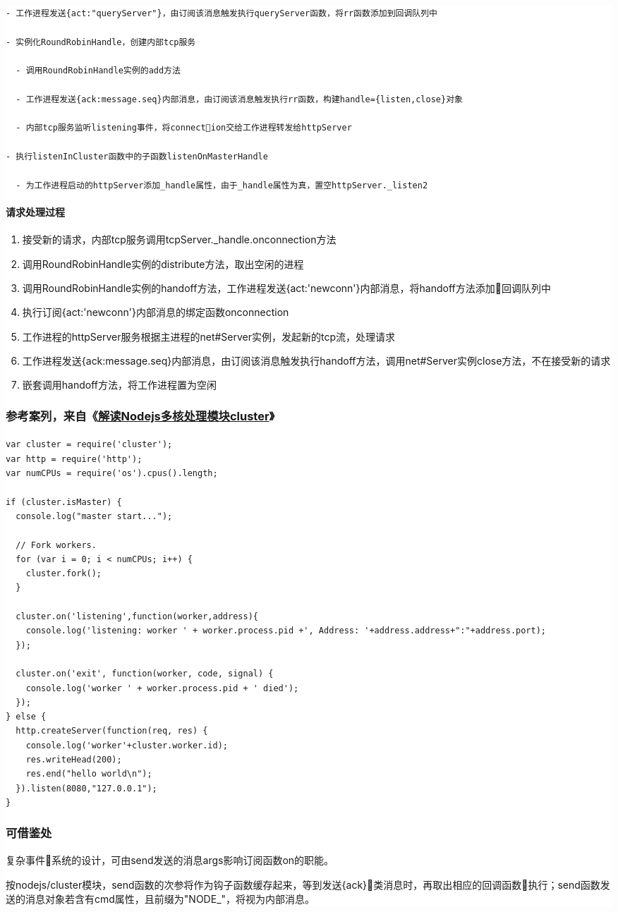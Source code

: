     - 工作进程发送{act:"queryServer"}，由订阅该消息触发执行queryServer函数，将rr函数添加到回调队列中
    
    - 实例化RoundRobinHandle，创建内部tcp服务
      
      - 调用RoundRobinHandle实例的add方法
      
      - 工作进程发送{ack:message.seq}内部消息，由订阅该消息触发执行rr函数，构建handle={listen,close}对象
      
      - 内部tcp服务监听listening事件，将connection交给工作进程转发给httpServer
    
    - 执行listenInCluster函数中的子函数listenOnMasterHandle
      
      - 为工作进程启动的httpServer添加_handle属性，由于_handle属性为真，置空httpServer._listen2

#### 请求处理过程

1. 接受新的请求，内部tcp服务调用tcpServer._handle.onconnection方法

2. 调用RoundRobinHandle实例的distribute方法，取出空闲的进程

3. 调用RoundRobinHandle实例的handoff方法，工作进程发送{act:'newconn'}内部消息，将handoff方法添加回调队列中

4. 执行订阅{act:'newconn'}内部消息的绑定函数onconnection

5. 工作进程的httpServer服务根据主进程的net#Server实例，发起新的tcp流，处理请求

6. 工作进程发送{ack:message.seq}内部消息，由订阅该消息触发执行handoff方法，调用net#Server实例close方法，不在接受新的请求

7. 嵌套调用handoff方法，将工作进程置为空闲

### 参考案列，来自《[解读Nodejs多核处理模块cluster](http://blog.fens.me/nodejs-core-cluster/)》

    var cluster = require('cluster');
    var http = require('http');
    var numCPUs = require('os').cpus().length;

    if (cluster.isMaster) {
      console.log("master start...");

      // Fork workers.
      for (var i = 0; i < numCPUs; i++) {
        cluster.fork();
      }

      cluster.on('listening',function(worker,address){
        console.log('listening: worker ' + worker.process.pid +', Address: '+address.address+":"+address.port);
      });

      cluster.on('exit', function(worker, code, signal) {
        console.log('worker ' + worker.process.pid + ' died');
      });
    } else {
      http.createServer(function(req, res) {
        console.log('worker'+cluster.worker.id);
        res.writeHead(200);
        res.end("hello world\n");
      }).listen(8080,"127.0.0.1");
    }

### 可借鉴处

复杂事件系统的设计，可由send发送的消息args影响订阅函数on的职能。

按nodejs/cluster模块，send函数的次参将作为钩子函数缓存起来，等到发送{ack}类消息时，再取出相应的回调函数执行；send函数发送的消息对象若含有cmd属性，且前缀为"NODE_"，将视为内部消息。
